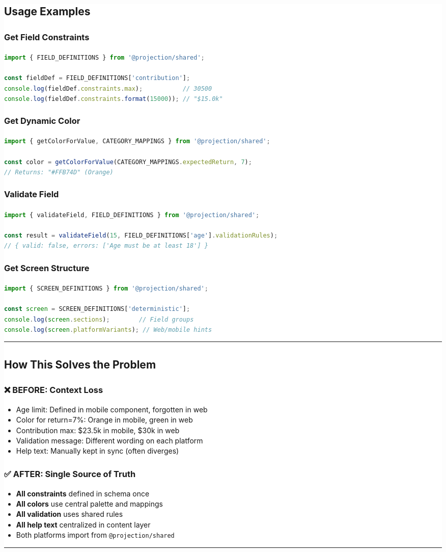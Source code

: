 ## Usage Examples

### Get Field Constraints
```typescript
import { FIELD_DEFINITIONS } from '@projection/shared';

const fieldDef = FIELD_DEFINITIONS['contribution'];
console.log(fieldDef.constraints.max);           // 30500
console.log(fieldDef.constraints.format(15000)); // "$15.0k"
```

### Get Dynamic Color
```typescript
import { getColorForValue, CATEGORY_MAPPINGS } from '@projection/shared';

const color = getColorForValue(CATEGORY_MAPPINGS.expectedReturn, 7);
// Returns: "#FFB74D" (Orange)
```

### Validate Field
```typescript
import { validateField, FIELD_DEFINITIONS } from '@projection/shared';

const result = validateField(15, FIELD_DEFINITIONS['age'].validationRules);
// { valid: false, errors: ['Age must be at least 18'] }
```

### Get Screen Structure
```typescript
import { SCREEN_DEFINITIONS } from '@projection/shared';

const screen = SCREEN_DEFINITIONS['deterministic'];
console.log(screen.sections);        // Field groups
console.log(screen.platformVariants); // Web/mobile hints
```

---

## How This Solves the Problem

### ❌ BEFORE: Context Loss
- Age limit: Defined in mobile component, forgotten in web
- Color for return=7%: Orange in mobile, green in web
- Contribution max: $23.5k in mobile, $30k in web
- Validation message: Different wording on each platform
- Help text: Manually kept in sync (often diverges)

### ✅ AFTER: Single Source of Truth
- **All constraints** defined in schema once
- **All colors** use central palette and mappings
- **All validation** uses shared rules
- **All help text** centralized in content layer
- Both platforms import from `@projection/shared`

---
